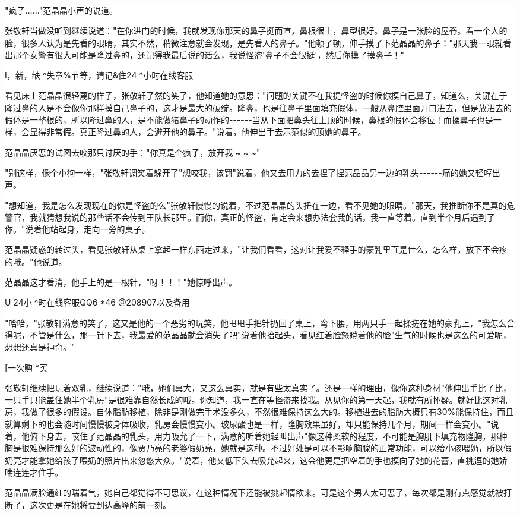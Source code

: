 



"疯子......"范晶晶小声的说道。



张敬轩当做没听到继续说道："在你进门的时候，我就发现你那天的鼻子挺而直，鼻根很上，鼻型很好。鼻子是一张脸的屋脊。看一个人的脸，很多人认为是先看的眼睛，其实不然，稍微注意就会发现，是先看人的鼻子。"他顿了顿，伸手摸了下范晶晶的鼻子："那天我一眼就看出那个女警有很大可能是隆过鼻的，还记得我最后说的话么，我说怪盗'鼻子不会很挺'，然后你摸了摸鼻子！"



I，新，缺 ^失章%节等，请记&住24 *小时在线客服



看见床上范晶晶很轻蔑的样子，张敬轩了然的笑了，他知道她的意思："问题的关键不在我提怪盗的时候你摸自己鼻子，知道么，关键在于隆过鼻的人是不会像你那样摸自己鼻子的，这才是最大的破绽。隆鼻，也是往鼻子里面填充假体，一般从鼻腔里面开口进去，但是放进去的假体是一整根的，所以隆过鼻的人，是不能做猪鼻子的动作的------当从下面把鼻头往上顶的时候，鼻根的假体会移位！而揉鼻子也是一样，会显得非常假。真正隆过鼻的人，会避开他的鼻子。"说着，他伸出手去示范似的顶她的鼻子。





范晶晶厌恶的试图去咬那只讨厌的手："你真是个疯子，放开我 ~ ~ ~"



"别这样，像个小狗一样，"张敬轩调笑着躲开了"想咬我，该罚"说着，他又去用力的去捏了捏范晶晶另一边的乳头------痛的她又轻哼出声。



"想知道，我是怎么发现现在的你是怪盗的么"张敬轩慢慢的说着，不过范晶晶的头扭在一边，看不见她的眼睛。"那天，我推断你不是真的危警官，我就猜想我说的那些话不会传到王队长那里。而你，真正的怪盗，肯定会来想办法套我的话，我一直等着。直到半个月后遇到了你。"说着他站起身，走向一旁的桌子。



范晶晶疑惑的转过头，看见张敬轩从桌上拿起一样东西走过来，"让我们看看，这对让我爱不释手的豪乳里面是什么，怎么样，放下不会疼的哦。"他说道。



范晶晶这才看清，他手上的是一根针，"呀！！！"她惊呼出声。



U 24小 ^时在线客服QQ6 *46 @208907以及备用



"哈哈，"张敬轩满意的笑了，这又是他的一个恶劣的玩笑，他甩甩手把针扔回了桌上，弯下腰，用两只手一起揉搓在她的豪乳上，"我怎么舍得呢，不管是什么，那一针下去，我最爱的范晶晶就会消失了吧"说着他抬起头，看见红着脸怒瞪着他的脸"生气的时候也是这么的可爱呢，想想还真是神奇。"





 [一次购 *买


张敬轩继续把玩着双乳，继续说道："哦，她们真大，又这么真实，就是有些太真实了。还是一样的理由，像你这种身材"他伸出手比了比，一只手只能盖住她半个乳房"是很难靠自然长成的哦。你知道，我一直在等怪盗来找我。从见你的第一天起，我就有所怀疑。就好比这对乳房，我做了很多的假设。自体脂肪移植，除非是刚做完手术没多久，不然很难保持这么大的。移植进去的脂肪大概只有30%能保持住，而且就算剩下的也会随时间慢慢被身体吸收，乳房会慢慢变小。玻尿酸也是一样，隆胸效果虽好，却只能保持几个月，期间一样会变小。"说着，他俯下身去，咬住了范晶晶的乳头，用力吸允了一下，满意的听着她轻叫出声"像这种柔软的程度，不可能是胸肌下填充物隆胸，那种胸是很难保持那么好的波动性的，像贾乃亮的老婆假奶亮，她就是这种。不过好处是可以不影响胸腺的正常功能，可以给小孩喂奶，所以假奶亮才能拿她给孩子喂奶的照片出来忽悠大众。"说着，他又低下头去吸允起来，这会他更是把空着的手也摸向了她的花蕾，直挑逗的她娇喘连连才住手。



范晶晶满脸通红的喘着气，她自己都觉得不可思议，在这种情况下还能被挑起情欲来。可是这个男人太可恶了，每次都是刚有点感觉就被打断了，这次更是在她将要到达高峰的前一刻。




